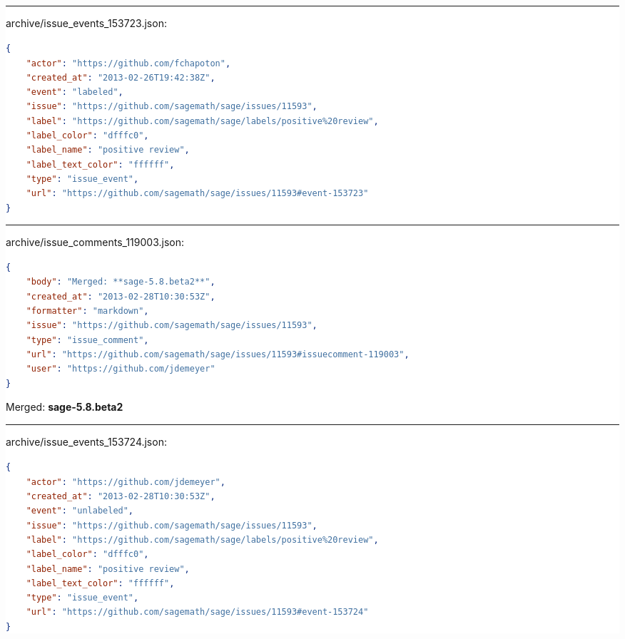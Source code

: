 

---

archive/issue_events_153723.json:
```json
{
    "actor": "https://github.com/fchapoton",
    "created_at": "2013-02-26T19:42:38Z",
    "event": "labeled",
    "issue": "https://github.com/sagemath/sage/issues/11593",
    "label": "https://github.com/sagemath/sage/labels/positive%20review",
    "label_color": "dfffc0",
    "label_name": "positive review",
    "label_text_color": "ffffff",
    "type": "issue_event",
    "url": "https://github.com/sagemath/sage/issues/11593#event-153723"
}
```



---

archive/issue_comments_119003.json:
```json
{
    "body": "Merged: **sage-5.8.beta2**",
    "created_at": "2013-02-28T10:30:53Z",
    "formatter": "markdown",
    "issue": "https://github.com/sagemath/sage/issues/11593",
    "type": "issue_comment",
    "url": "https://github.com/sagemath/sage/issues/11593#issuecomment-119003",
    "user": "https://github.com/jdemeyer"
}
```

Merged: **sage-5.8.beta2**



---

archive/issue_events_153724.json:
```json
{
    "actor": "https://github.com/jdemeyer",
    "created_at": "2013-02-28T10:30:53Z",
    "event": "unlabeled",
    "issue": "https://github.com/sagemath/sage/issues/11593",
    "label": "https://github.com/sagemath/sage/labels/positive%20review",
    "label_color": "dfffc0",
    "label_name": "positive review",
    "label_text_color": "ffffff",
    "type": "issue_event",
    "url": "https://github.com/sagemath/sage/issues/11593#event-153724"
}
```
